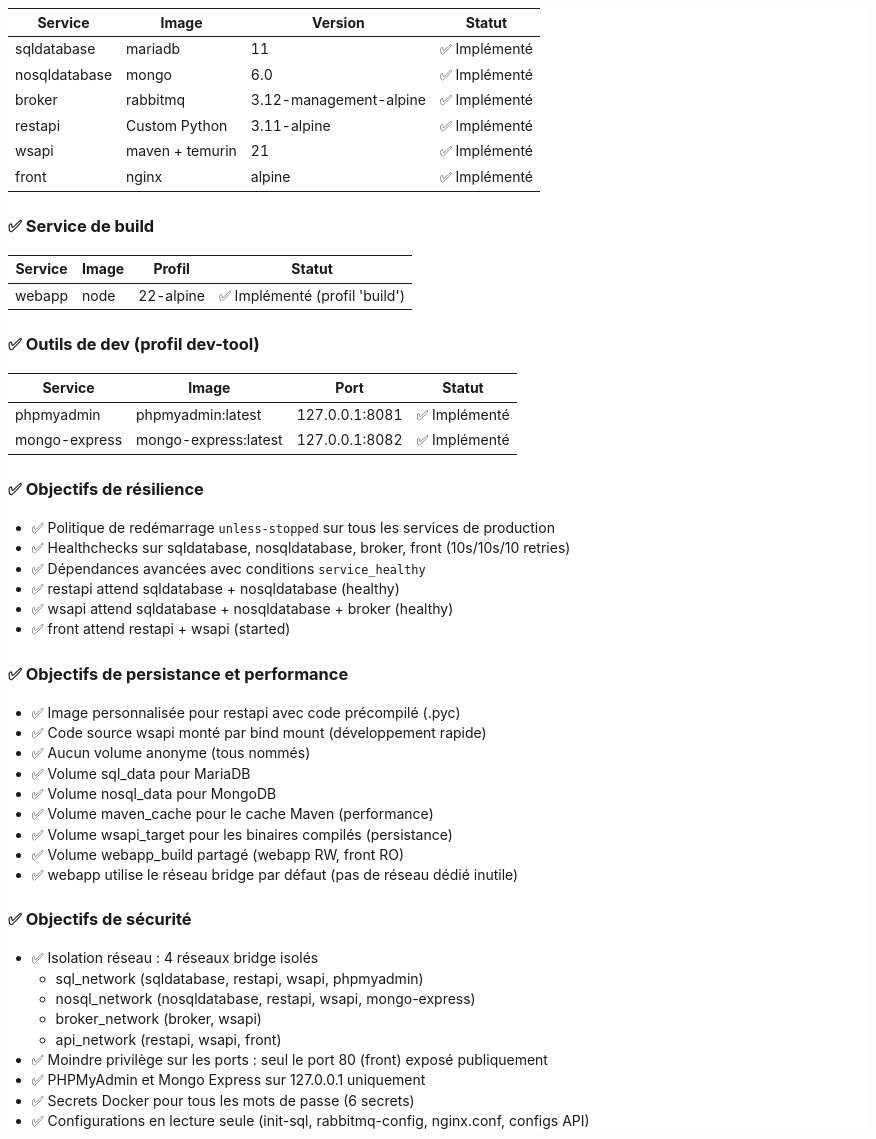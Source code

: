 | Service | Image | Version | Statut |
|---------|-------|---------|--------|
| sqldatabase | mariadb | 11 | ✅ Implémenté |
| nosqldatabase | mongo | 6.0 | ✅ Implémenté |
| broker | rabbitmq | 3.12-management-alpine | ✅ Implémenté |
| restapi | Custom Python | 3.11-alpine | ✅ Implémenté |
| wsapi | maven + temurin | 21 | ✅ Implémenté |
| front | nginx | alpine | ✅ Implémenté |

### ✅ Service de build

| Service | Image | Profil | Statut |
|---------|-------|--------|--------|
| webapp | node | 22-alpine | ✅ Implémenté (profil 'build') |

### ✅ Outils de dev (profil dev-tool)

| Service | Image | Port | Statut |
|---------|-------|------|--------|
| phpmyadmin | phpmyadmin:latest | 127.0.0.1:8081 | ✅ Implémenté |
| mongo-express | mongo-express:latest | 127.0.0.1:8082 | ✅ Implémenté |

### ✅ Objectifs de résilience

- ✅ Politique de redémarrage `unless-stopped` sur tous les services de production
- ✅ Healthchecks sur sqldatabase, nosqldatabase, broker, front (10s/10s/10 retries)
- ✅ Dépendances avancées avec conditions `service_healthy`
- ✅ restapi attend sqldatabase + nosqldatabase (healthy)
- ✅ wsapi attend sqldatabase + nosqldatabase + broker (healthy)
- ✅ front attend restapi + wsapi (started)

### ✅ Objectifs de persistance et performance

- ✅ Image personnalisée pour restapi avec code précompilé (.pyc)
- ✅ Code source wsapi monté par bind mount (développement rapide)
- ✅ Aucun volume anonyme (tous nommés)
- ✅ Volume sql_data pour MariaDB
- ✅ Volume nosql_data pour MongoDB
- ✅ Volume maven_cache pour le cache Maven (performance)
- ✅ Volume wsapi_target pour les binaires compilés (persistance)
- ✅ Volume webapp_build partagé (webapp RW, front RO)
- ✅ webapp utilise le réseau bridge par défaut (pas de réseau dédié inutile)

### ✅ Objectifs de sécurité

- ✅ Isolation réseau : 4 réseaux bridge isolés
  - sql_network (sqldatabase, restapi, wsapi, phpmyadmin)
  - nosql_network (nosqldatabase, restapi, wsapi, mongo-express)
  - broker_network (broker, wsapi)
  - api_network (restapi, wsapi, front)
- ✅ Moindre privilège sur les ports : seul le port 80 (front) exposé publiquement
- ✅ PHPMyAdmin et Mongo Express sur 127.0.0.1 uniquement
- ✅ Secrets Docker pour tous les mots de passe (6 secrets)
- ✅ Configurations en lecture seule (init-sql, rabbitmq-config, nginx.conf, configs API)
